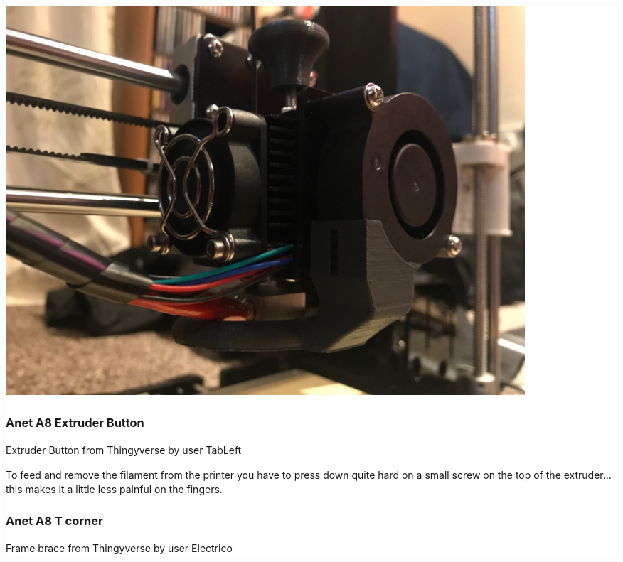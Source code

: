 ![Semi-Circular Anet A8 Fan Duct](https://github.com/mikepthomas/mikepthomas.github.io/raw/develop/src/img/printer-printed-upgrades/semi-circular-fan-duct.jpg)

### Anet A8 Extruder Button

[Extruder Button from Thingyverse](https://www.thingiverse.com/thing:2182276) by user [TabLeft](https://www.thingiverse.com/TabLeft)

To feed and remove the filament from the printer you have to press down quite hard on a small screw on the top of the extruder... this makes it a little less painful on the fingers.

### Anet A8 T corner

[Frame brace from Thingyverse](https://www.thingiverse.com/thing:1672959) by user [Electrico](https://www.thingiverse.com/Electrico)
